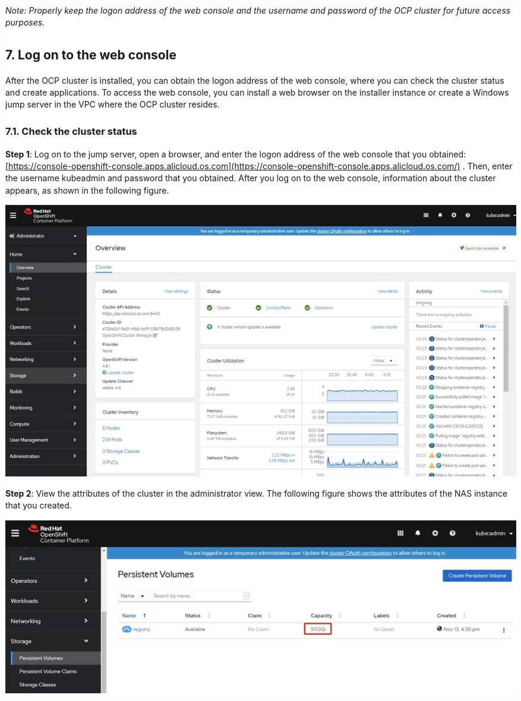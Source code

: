*Note: Properly keep the logon address of the web console and the username and password of the OCP cluster for future access purposes.*

## 7. Log on to the web console

After the OCP cluster is installed, you can obtain the logon address of the web console, where you can check the cluster status and create applications. To access the web console, you can install a web browser on the installer instance or create a Windows jump server in the VPC where the OCP cluster resides.

### 7.1. Check the cluster status

**Step 1**: Log on to the jump server, open a browser, and enter the logon address of the web console that you obtained: [https://console-openshift-console.apps.alicloud.os.com](https://console-openshift-console.apps.alicloud.os.com/) . Then, enter the username kubeadmin and password that you obtained. After you log on to the web console, information about the cluster appears, as shown in the following figure.

![103](Alibaba%20Cloud%20Redhat%20OpenShift%20Container%20Platform%204.6%20Deployment%20Guide.assets/07ae8f75411eaba974166d9736dc2f9776e95911.jpeg)

**Step 2**: View the attributes of the cluster in the administrator view. The following figure shows the attributes of the NAS instance that you created.

![104](Alibaba%20Cloud%20Redhat%20OpenShift%20Container%20Platform%204.6%20Deployment%20Guide.assets/07674e8c3c1d7f7c97d76cb3969b635a6d5efade.jpeg)
